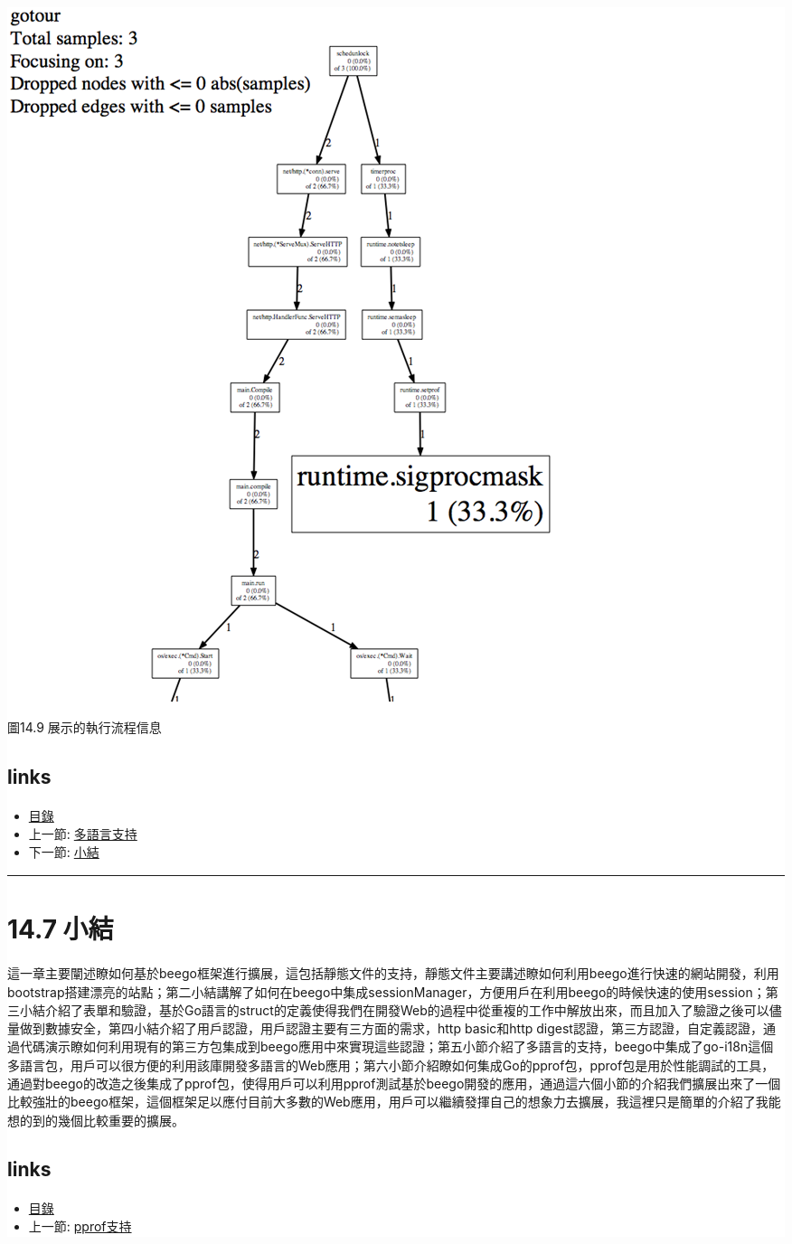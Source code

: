 ![](images/14.6.pprof3.png?raw=true)

圖14.9 展示的執行流程信息

## links
   * [目錄](<preface.md>)
   * 上一節: [多語言支持](<14.5.md>)
   * 下一節: [小結](<14.7.md>)

---

# 14.7 小結
這一章主要闡述瞭如何基於beego框架進行擴展，這包括靜態文件的支持，靜態文件主要講述瞭如何利用beego進行快速的網站開發，利用bootstrap搭建漂亮的站點；第二小結講解了如何在beego中集成sessionManager，方便用戶在利用beego的時候快速的使用session；第三小結介紹了表單和驗證，基於Go語言的struct的定義使得我們在開發Web的過程中從重複的工作中解放出來，而且加入了驗證之後可以儘量做到數據安全，第四小結介紹了用戶認證，用戶認證主要有三方面的需求，http basic和http digest認證，第三方認證，自定義認證，通過代碼演示瞭如何利用現有的第三方包集成到beego應用中來實現這些認證；第五小節介紹了多語言的支持，beego中集成了go-i18n這個多語言包，用戶可以很方便的利用該庫開發多語言的Web應用；第六小節介紹瞭如何集成Go的pprof包，pprof包是用於性能調試的工具，通過對beego的改造之後集成了pprof包，使得用戶可以利用pprof測試基於beego開發的應用，通過這六個小節的介紹我們擴展出來了一個比較強壯的beego框架，這個框架足以應付目前大多數的Web應用，用戶可以繼續發揮自己的想象力去擴展，我這裡只是簡單的介紹了我能想的到的幾個比較重要的擴展。

## links
   * [目錄](<preface.md>)
   * 上一節: [pprof支持](<14.6.md>)